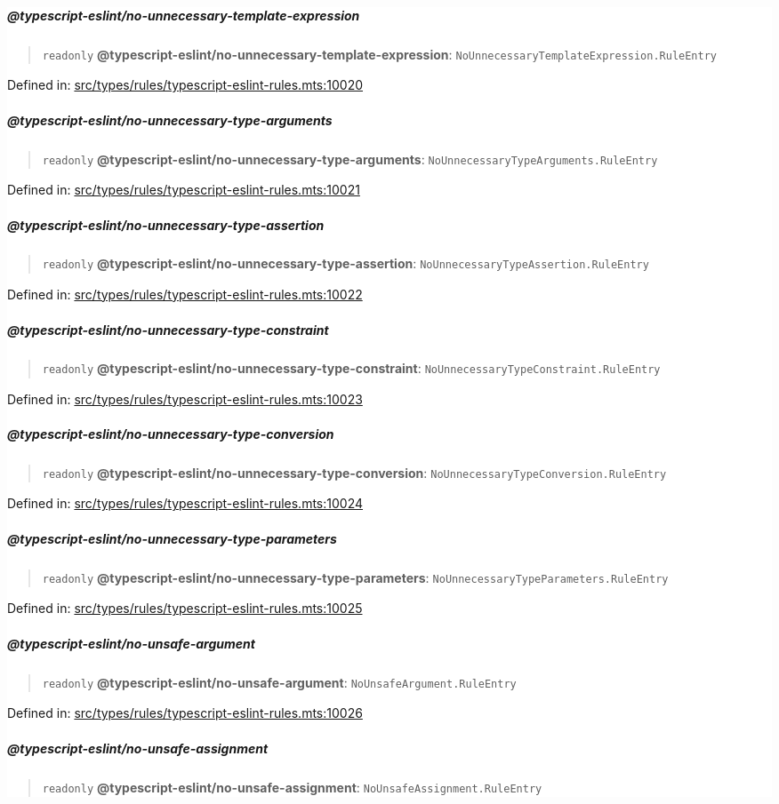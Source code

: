 ##### @typescript-eslint/no-unnecessary-template-expression

> `readonly` **@typescript-eslint/no-unnecessary-template-expression**: `NoUnnecessaryTemplateExpression.RuleEntry`

Defined in: [src/types/rules/typescript-eslint-rules.mts:10020](https://github.com/noshiro-pf/eslint-config-typed/blob/main/src/types/rules/typescript-eslint-rules.mts#L10020)

##### @typescript-eslint/no-unnecessary-type-arguments

> `readonly` **@typescript-eslint/no-unnecessary-type-arguments**: `NoUnnecessaryTypeArguments.RuleEntry`

Defined in: [src/types/rules/typescript-eslint-rules.mts:10021](https://github.com/noshiro-pf/eslint-config-typed/blob/main/src/types/rules/typescript-eslint-rules.mts#L10021)

##### @typescript-eslint/no-unnecessary-type-assertion

> `readonly` **@typescript-eslint/no-unnecessary-type-assertion**: `NoUnnecessaryTypeAssertion.RuleEntry`

Defined in: [src/types/rules/typescript-eslint-rules.mts:10022](https://github.com/noshiro-pf/eslint-config-typed/blob/main/src/types/rules/typescript-eslint-rules.mts#L10022)

##### @typescript-eslint/no-unnecessary-type-constraint

> `readonly` **@typescript-eslint/no-unnecessary-type-constraint**: `NoUnnecessaryTypeConstraint.RuleEntry`

Defined in: [src/types/rules/typescript-eslint-rules.mts:10023](https://github.com/noshiro-pf/eslint-config-typed/blob/main/src/types/rules/typescript-eslint-rules.mts#L10023)

##### @typescript-eslint/no-unnecessary-type-conversion

> `readonly` **@typescript-eslint/no-unnecessary-type-conversion**: `NoUnnecessaryTypeConversion.RuleEntry`

Defined in: [src/types/rules/typescript-eslint-rules.mts:10024](https://github.com/noshiro-pf/eslint-config-typed/blob/main/src/types/rules/typescript-eslint-rules.mts#L10024)

##### @typescript-eslint/no-unnecessary-type-parameters

> `readonly` **@typescript-eslint/no-unnecessary-type-parameters**: `NoUnnecessaryTypeParameters.RuleEntry`

Defined in: [src/types/rules/typescript-eslint-rules.mts:10025](https://github.com/noshiro-pf/eslint-config-typed/blob/main/src/types/rules/typescript-eslint-rules.mts#L10025)

##### @typescript-eslint/no-unsafe-argument

> `readonly` **@typescript-eslint/no-unsafe-argument**: `NoUnsafeArgument.RuleEntry`

Defined in: [src/types/rules/typescript-eslint-rules.mts:10026](https://github.com/noshiro-pf/eslint-config-typed/blob/main/src/types/rules/typescript-eslint-rules.mts#L10026)

##### @typescript-eslint/no-unsafe-assignment

> `readonly` **@typescript-eslint/no-unsafe-assignment**: `NoUnsafeAssignment.RuleEntry`
